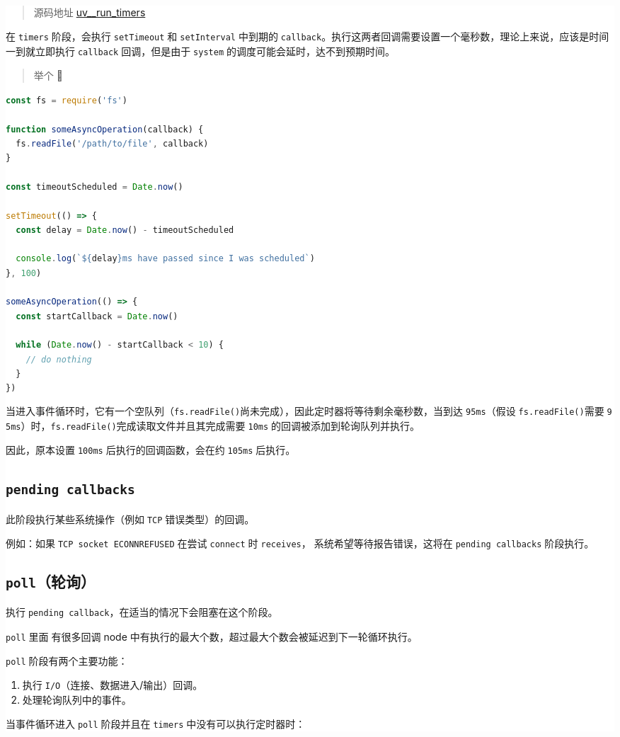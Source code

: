 > 源码地址 [uv\_\_run_timers](https://github.com/nodejs/node/blob/23a3410f9fecf2c8652eef4f92b4072edf307137/deps/uv/src/timer.c#L163)

在 `timers` 阶段，会执行 `setTimeout` 和 `setInterval` 中到期的 `callback`。执行这两者回调需要设置一个毫秒数，理论上来说，应该是时间一到就立即执行 `callback` 回调，但是由于 `system` 的调度可能会延时，达不到预期时间。

> 举个 🌰

```js
const fs = require('fs')

function someAsyncOperation(callback) {
  fs.readFile('/path/to/file', callback)
}

const timeoutScheduled = Date.now()

setTimeout(() => {
  const delay = Date.now() - timeoutScheduled

  console.log(`${delay}ms have passed since I was scheduled`)
}, 100)

someAsyncOperation(() => {
  const startCallback = Date.now()

  while (Date.now() - startCallback < 10) {
    // do nothing
  }
})
```

当进入事件循环时，它有一个空队列（`fs.readFile()`尚未完成），因此定时器将等待剩余毫秒数，当到达 `95ms`（假设 `fs.readFile()`需要 `95ms`）时，`fs.readFile()`完成读取文件并且其完成需要 `10ms` 的回调被添加到轮询队列并执行。

因此，原本设置 `100ms` 后执行的回调函数，会在约 `105ms` 后执行。

## `pending callbacks`

此阶段执行某些系统操作（例如 `TCP` 错误类型）的回调。

例如：如果 `TCP socket ECONNREFUSED` 在尝试 `connect` 时 `receives`， 系统希望等待报告错误，这将在 `pending callbacks` 阶段执行。

## `poll`（轮询）

执行 `pending callback`，在适当的情况下会阻塞在这个阶段。

`poll` 里面 有很多回调 node 中有执行的最大个数，超过最大个数会被延迟到下一轮循环执行。

`poll` 阶段有两个主要功能：

1. 执行 `I/O`（连接、数据进入/输出）回调。
2. 处理轮询队列中的事件。

当事件循环进入 `poll` 阶段并且在 `timers` 中没有可以执行定时器时：
